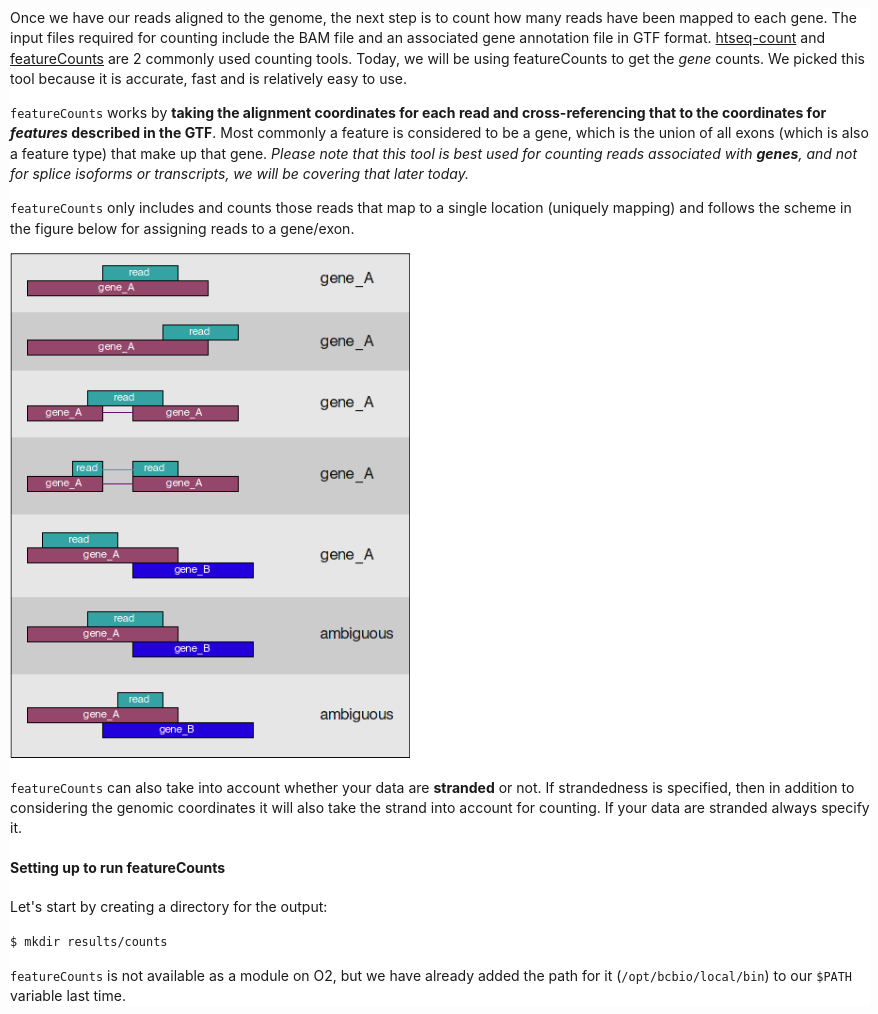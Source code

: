 Once we have our reads aligned to the genome, the next step is to count how many reads have been mapped to each gene. The input files required for counting include the BAM file and an associated gene annotation file in GTF format. [htseq-count](http://htseq.readthedocs.io/en/release_0.9.1/count.html) and [featureCounts](http://bioinf.wehi.edu.au/featureCounts/) are 2 commonly used counting tools. Today, we will be using featureCounts to get the *gene* counts. We picked this tool because it is accurate, fast and is relatively easy to use. 

`featureCounts` works by **taking the alignment coordinates for each read and cross-referencing that to the coordinates for *features* described in the GTF**. Most commonly a feature is considered to be a gene, which is the union of all exons (which is also a feature type) that make up that gene. *Please note that this tool is best used for counting reads associated with **genes**, and not for splice isoforms or transcripts, we will be covering that later today.* 

`featureCounts` only includes and counts those reads that map to a single location (uniquely mapping) and follows the scheme in the figure below for assigning reads to a gene/exon. 

<img src="../img/union.png" width="400">

`featureCounts` can also take into account whether your data are **stranded** or not. If strandedness is specified, then in addition to considering the genomic coordinates it will also take the strand into account for counting. If your data are stranded always specify it.

#### Setting up to run featureCounts

Let's start by creating a directory for the output:

```bash
$ mkdir results/counts
```
`featureCounts` is not available as a module on O2, but we have already added the path for it (`/opt/bcbio/local/bin`) to our `$PATH` variable last time. 
